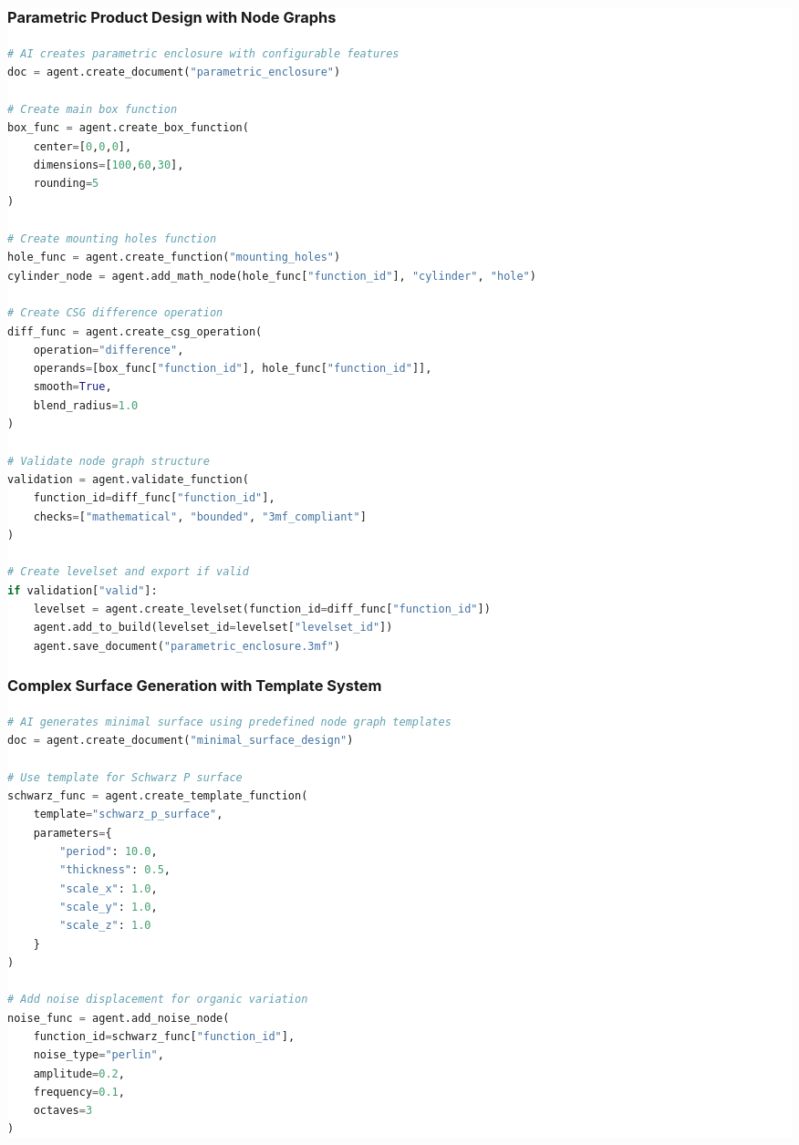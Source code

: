 ### **Parametric Product Design with Node Graphs**

```python
# AI creates parametric enclosure with configurable features
doc = agent.create_document("parametric_enclosure")

# Create main box function
box_func = agent.create_box_function(
    center=[0,0,0],
    dimensions=[100,60,30],
    rounding=5
)

# Create mounting holes function  
hole_func = agent.create_function("mounting_holes")
cylinder_node = agent.add_math_node(hole_func["function_id"], "cylinder", "hole")

# Create CSG difference operation
diff_func = agent.create_csg_operation(
    operation="difference",
    operands=[box_func["function_id"], hole_func["function_id"]],
    smooth=True,
    blend_radius=1.0
)

# Validate node graph structure
validation = agent.validate_function(
    function_id=diff_func["function_id"],
    checks=["mathematical", "bounded", "3mf_compliant"]
)

# Create levelset and export if valid
if validation["valid"]:
    levelset = agent.create_levelset(function_id=diff_func["function_id"])
    agent.add_to_build(levelset_id=levelset["levelset_id"])
    agent.save_document("parametric_enclosure.3mf")
```

### **Complex Surface Generation with Template System**

```python
# AI generates minimal surface using predefined node graph templates
doc = agent.create_document("minimal_surface_design")

# Use template for Schwarz P surface
schwarz_func = agent.create_template_function(
    template="schwarz_p_surface",
    parameters={
        "period": 10.0,
        "thickness": 0.5,
        "scale_x": 1.0,
        "scale_y": 1.0, 
        "scale_z": 1.0
    }
)

# Add noise displacement for organic variation
noise_func = agent.add_noise_node(
    function_id=schwarz_func["function_id"],
    noise_type="perlin",
    amplitude=0.2,
    frequency=0.1,
    octaves=3
)
```